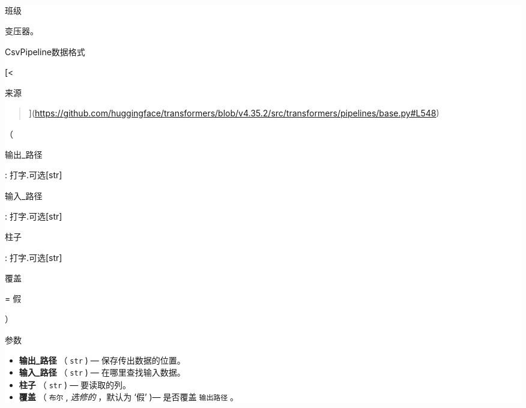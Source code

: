 
班级
 

 变压器。
 

 CsvPipeline数据格式


[<
 

 来源
 

 >](https://github.com/huggingface/transformers/blob/v4.35.2/src/transformers/pipelines/base.py#L548)


（


 输出\_路径
 
 : 打字.可选[str]


输入\_路径
 
 : 打字.可选[str]


柱子
 
 : 打字.可选[str]


覆盖
 
 = 假


）


 参数


* **输出\_路径**
 （
 `str`
 ) — 保存传出数据的位置。
* **输入\_路径**
 （
 `str`
 ) — 在哪里查找输入数据。
* **柱子**
 （
 `str`
 ) — 要读取的列。
* **覆盖**
 （
 `布尔`
 ,
 *选修的*
 ，默认为
 ‘假’
 )—
是否覆盖
 `输出路径`
 。
